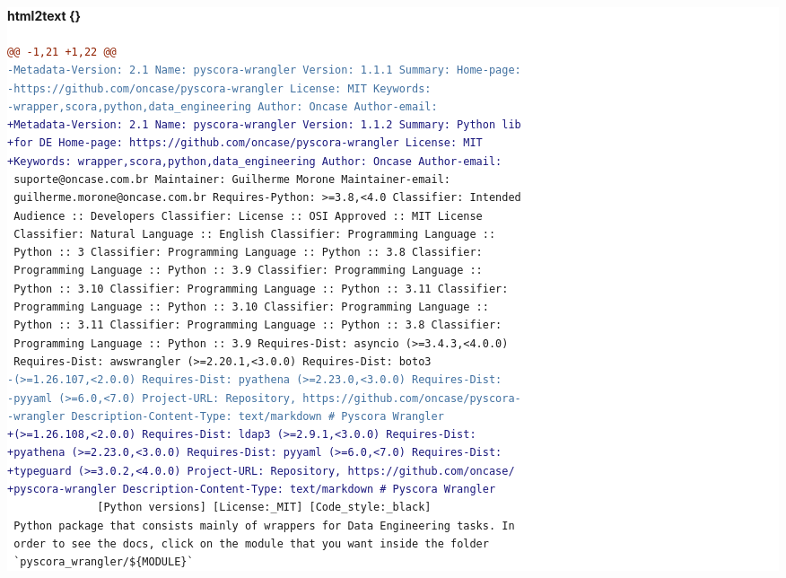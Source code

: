 #### html2text {}

```diff
@@ -1,21 +1,22 @@
-Metadata-Version: 2.1 Name: pyscora-wrangler Version: 1.1.1 Summary: Home-page:
-https://github.com/oncase/pyscora-wrangler License: MIT Keywords:
-wrapper,scora,python,data_engineering Author: Oncase Author-email:
+Metadata-Version: 2.1 Name: pyscora-wrangler Version: 1.1.2 Summary: Python lib
+for DE Home-page: https://github.com/oncase/pyscora-wrangler License: MIT
+Keywords: wrapper,scora,python,data_engineering Author: Oncase Author-email:
 suporte@oncase.com.br Maintainer: Guilherme Morone Maintainer-email:
 guilherme.morone@oncase.com.br Requires-Python: >=3.8,<4.0 Classifier: Intended
 Audience :: Developers Classifier: License :: OSI Approved :: MIT License
 Classifier: Natural Language :: English Classifier: Programming Language ::
 Python :: 3 Classifier: Programming Language :: Python :: 3.8 Classifier:
 Programming Language :: Python :: 3.9 Classifier: Programming Language ::
 Python :: 3.10 Classifier: Programming Language :: Python :: 3.11 Classifier:
 Programming Language :: Python :: 3.10 Classifier: Programming Language ::
 Python :: 3.11 Classifier: Programming Language :: Python :: 3.8 Classifier:
 Programming Language :: Python :: 3.9 Requires-Dist: asyncio (>=3.4.3,<4.0.0)
 Requires-Dist: awswrangler (>=2.20.1,<3.0.0) Requires-Dist: boto3
-(>=1.26.107,<2.0.0) Requires-Dist: pyathena (>=2.23.0,<3.0.0) Requires-Dist:
-pyyaml (>=6.0,<7.0) Project-URL: Repository, https://github.com/oncase/pyscora-
-wrangler Description-Content-Type: text/markdown # Pyscora Wrangler
+(>=1.26.108,<2.0.0) Requires-Dist: ldap3 (>=2.9.1,<3.0.0) Requires-Dist:
+pyathena (>=2.23.0,<3.0.0) Requires-Dist: pyyaml (>=6.0,<7.0) Requires-Dist:
+typeguard (>=3.0.2,<4.0.0) Project-URL: Repository, https://github.com/oncase/
+pyscora-wrangler Description-Content-Type: text/markdown # Pyscora Wrangler
              [Python versions] [License:_MIT] [Code_style:_black]
 Python package that consists mainly of wrappers for Data Engineering tasks. In
 order to see the docs, click on the module that you want inside the folder
 `pyscora_wrangler/${MODULE}`
```

